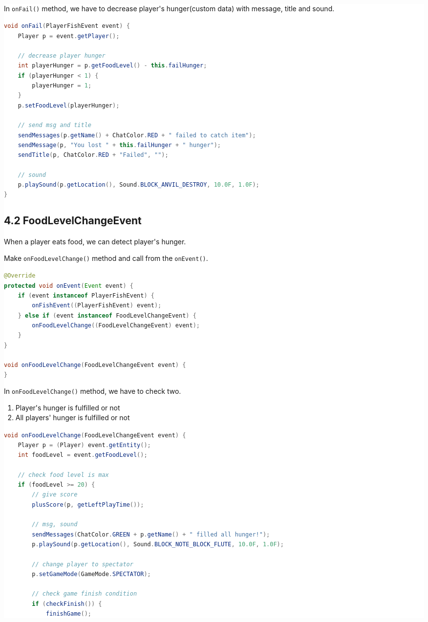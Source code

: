 In `onFail()` method, we have to decrease player's hunger(custom data) with message, title and sound.
```java
void onFail(PlayerFishEvent event) {
	Player p = event.getPlayer();

	// decrease player hunger
	int playerHunger = p.getFoodLevel() - this.failHunger;
	if (playerHunger < 1) {
		playerHunger = 1;
	}
	p.setFoodLevel(playerHunger);

	// send msg and title
	sendMessages(p.getName() + ChatColor.RED + " failed to catch item");
	sendMessage(p, "You lost " + this.failHunger + " hunger");
	sendTitle(p, ChatColor.RED + "Failed", "");

	// sound
	p.playSound(p.getLocation(), Sound.BLOCK_ANVIL_DESTROY, 10.0F, 1.0F);
}
```

## 4.2 FoodLevelChangeEvent
When a player eats food, we can detect player's hunger.

Make `onFoodLevelChange()` method and call from the `onEvent()`.
```java
@Override
protected void onEvent(Event event) {
	if (event instanceof PlayerFishEvent) {
		onFishEvent((PlayerFishEvent) event);
	} else if (event instanceof FoodLevelChangeEvent) {
		onFoodLevelChange((FoodLevelChangeEvent) event);
	}
}

void onFoodLevelChange(FoodLevelChangeEvent event) {
}
```


In `onFoodLevelChange()` method, we have to check two.
1. Player's hunger is fulfilled or not
2. All players' hunger is fulfilled or not

```java
void onFoodLevelChange(FoodLevelChangeEvent event) {
	Player p = (Player) event.getEntity();
	int foodLevel = event.getFoodLevel();

	// check food level is max
	if (foodLevel >= 20) {
		// give score
		plusScore(p, getLeftPlayTime());

		// msg, sound
		sendMessages(ChatColor.GREEN + p.getName() + " filled all hunger!");
		p.playSound(p.getLocation(), Sound.BLOCK_NOTE_BLOCK_FLUTE, 10.0F, 1.0F);

		// change player to spectator
		p.setGameMode(GameMode.SPECTATOR);

		// check game finish condition
		if (checkFinish()) {
			finishGame();
```